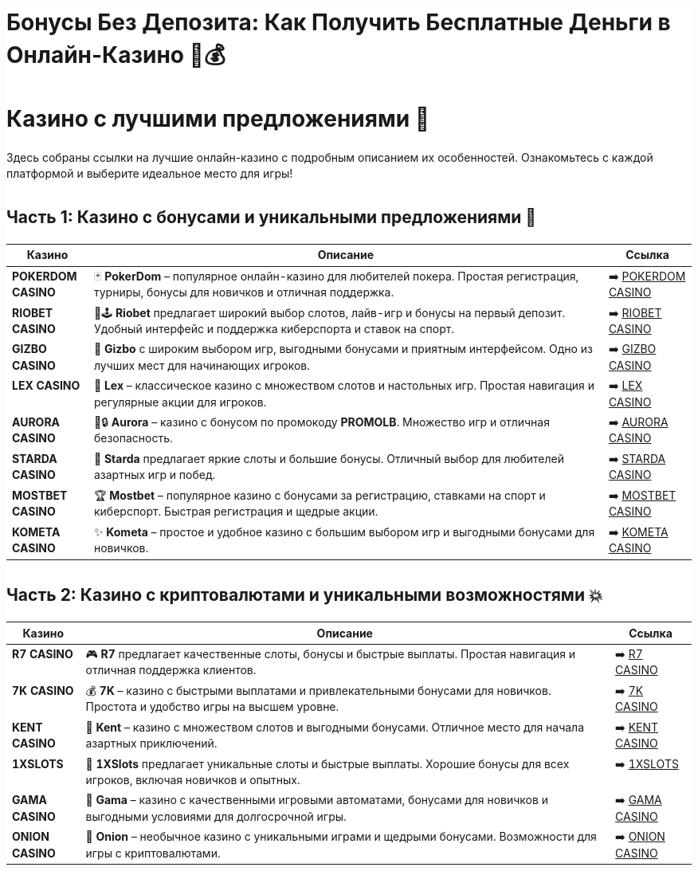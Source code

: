# Бонусы Без Депозита: Как Получить Бесплатные Деньги в Онлайн-Казино 🎁💰
# Казино с лучшими предложениями 🎰

Здесь собраны ссылки на лучшие онлайн-казино с подробным описанием их особенностей. Ознакомьтесь с каждой платформой и выберите идеальное место для игры!

## Часть 1: Казино с бонусами и уникальными предложениями 💎

| **Казино**            | **Описание**                                                                                                                                             | **Ссылка**                                                                                                    |
|-----------------------|---------------------------------------------------------------------------------------------------------------------------------------------------------|-----------------------------------------------------------------------------------------------------------------|
| **POKERDOM CASINO**    | 🃏 **PokerDom** – популярное онлайн-казино для любителей покера. Простая регистрация, турниры, бонусы для новичков и отличная поддержка.                    | ➡️ [POKERDOM CASINO](https://brandplay.link/Bxg7SC7H)                                                        |
| **RIOBET CASINO**      | 🌟🕹️ **Riobet** предлагает широкий выбор слотов, лайв-игр и бонусы на первый депозит. Удобный интерфейс и поддержка киберспорта и ставок на спорт.           | ➡️ [RIOBET CASINO](https://brandplay.link/dtx89f2L)                                                          |
| **GIZBO CASINO**       | 💎 **Gizbo** с широким выбором игр, выгодными бонусами и приятным интерфейсом. Одно из лучших мест для начинающих игроков.                                | ➡️ [GIZBO CASINO](https://gizbo-tea02.com/c8e962e89)                                                          |
| **LEX CASINO**         | 🎰 **Lex** – классическое казино с множеством слотов и настольных игр. Простая навигация и регулярные акции для игроков.                                     | ➡️ [LEX CASINO](https://brandplay.link/2HFTmBc8)                                                              |
| **AURORA CASINO**      | 🌌🔒 **Aurora** – казино с бонусом по промокоду **PROMOLB**. Множество игр и отличная безопасность.                                                       | ➡️ [AURORA CASINO](https://10trafic-stat2.com/click/668546566bcc6313411604c7/6766/15114/subaccount?promocode=PROMOLB) |
| **STARDA CASINO**      | 🚀 **Starda** предлагает яркие слоты и большие бонусы. Отличный выбор для любителей азартных игр и побед.                                                  | ➡️ [STARDA CASINO](https://brandplay.link/cpFQbWKn)                                                           |
| **MOSTBET CASINO**     | 🏆 **Mostbet** – популярное казино с бонусами за регистрацию, ставками на спорт и киберспорт. Быстрая регистрация и щедрые акции.                         | ➡️ [MOSTBET CASINO](https://ktbtis024ifqfn0mst.com/beQs)                                                     |
| **KOMETA CASINO**      | ✨ **Kometa** – простое и удобное казино с большим выбором игр и выгодными бонусами для новичков.                                                           | ➡️ [KOMETA CASINO](https://brandplay.link/tLG15CCb)                                                           |

## Часть 2: Казино с криптовалютами и уникальными возможностями 💥

| **Казино**            | **Описание**                                                                                                                                             | **Ссылка**                                                                                                    |
|-----------------------|---------------------------------------------------------------------------------------------------------------------------------------------------------|-----------------------------------------------------------------------------------------------------------------|
| **R7 CASINO**          | 🎮 **R7** предлагает качественные слоты, бонусы и быстрые выплаты. Простая навигация и отличная поддержка клиентов.                                         | ➡️ [R7 CASINO](https://brandplay.link/zPmNmTWG)                                                              |
| **7K CASINO**          | 💰 **7K** – казино с быстрыми выплатами и привлекательными бонусами для новичков. Простота и удобство игры на высшем уровне.                               | ➡️ [7K CASINO](https://brandplay.link/dd46bNgD)                                                              |
| **KENT CASINO**        | 🏅 **Kent** – казино с множеством слотов и выгодными бонусами. Отличное место для начала азартных приключений.                                              | ➡️ [KENT CASINO](https://brandplay.link/tj7BwCb4)                                                            |
| **1XSLOTS**            | 🎲 **1XSlots** предлагает уникальные слоты и быстрые выплаты. Хорошие бонусы для всех игроков, включая новичков и опытных.                                   | ➡️ [1XSLOTS](https://brandplay.link/R4xfxqdm)                                                                |
| **GAMA CASINO**        | 🎉 **Gama** – казино с качественными игровыми автоматами, бонусами для новичков и выгодными условиями для долгосрочной игры.                               | ➡️ [GAMA CASINO](https://brandplay.link/zrZpLFTP)                                                             |
| **ONION CASINO**       | 🍄 **Onion** – необычное казино с уникальными играми и щедрыми бонусами. Возможности для игры с криптовалютами.                                            | ➡️ [ONION CASINO](https://obclk001-2d.top/click?offer_id=986&partner_id=10542&landing_id=1798&utm_medium=affiliate&sub_1=oncasino3) |